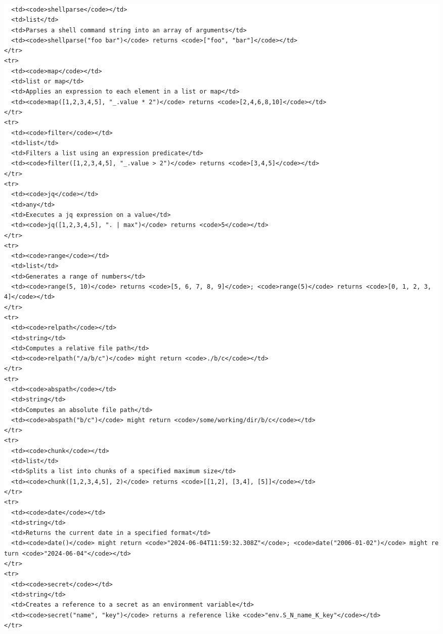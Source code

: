       <td><code>shellparse</code></td>
      <td>list</td>
      <td>Parses a shell command string into an array of arguments</td>
      <td><code>shellparse("foo bar")</code> returns <code>["foo", "bar"]</code></td>
    </tr>
    <tr>
      <td><code>map</code></td>
      <td>list or map</td>
      <td>Applies an expression to each element in a list or map</td>
      <td><code>map([1,2,3,4,5], "_.value * 2")</code> returns <code>[2,4,6,8,10]</code></td>
    </tr>
    <tr>
      <td><code>filter</code></td>
      <td>list</td>
      <td>Filters a list using an expression predicate</td>
      <td><code>filter([1,2,3,4,5], "_.value > 2")</code> returns <code>[3,4,5]</code></td>
    </tr>
    <tr>
      <td><code>jq</code></td>
      <td>any</td>
      <td>Executes a jq expression on a value</td>
      <td><code>jq([1,2,3,4,5], ". | max")</code> returns <code>5</code></td>
    </tr>
    <tr>
      <td><code>range</code></td>
      <td>list</td>
      <td>Generates a range of numbers</td>
      <td><code>range(5, 10)</code> returns <code>[5, 6, 7, 8, 9]</code>; <code>range(5)</code> returns <code>[0, 1, 2, 3, 4]</code></td>
    </tr>
    <tr>
      <td><code>relpath</code></td>
      <td>string</td>
      <td>Computes a relative file path</td>
      <td><code>relpath("/a/b/c")</code> might return <code>./b/c</code></td>
    </tr>
    <tr>
      <td><code>abspath</code></td>
      <td>string</td>
      <td>Computes an absolute file path</td>
      <td><code>abspath("b/c")</code> might return <code>/some/working/dir/b/c</code></td>
    </tr>
    <tr>
      <td><code>chunk</code></td>
      <td>list</td>
      <td>Splits a list into chunks of a specified maximum size</td>
      <td><code>chunk([1,2,3,4,5], 2)</code> returns <code>[[1,2], [3,4], [5]]</code></td>
    </tr>
    <tr>
      <td><code>date</code></td>
      <td>string</td>
      <td>Returns the current date in a specified format</td>
      <td><code>date()</code> might return <code>"2024-06-04T11:59:32.308Z"</code>; <code>date("2006-01-02")</code> might return <code>"2024-06-04"</code></td>
    </tr>
    <tr>
      <td><code>secret</code></td>
      <td>string</td>
      <td>Creates a reference to a secret as an environment variable</td>
      <td><code>secret("name", "key")</code> returns a reference like <code>"env.S_N_name_K_key"</code></td>
    </tr>
  </tbody>
</table>